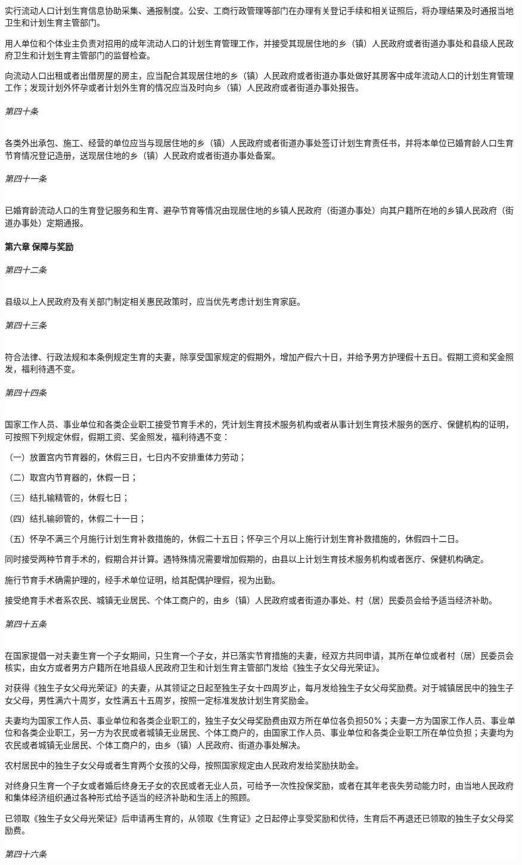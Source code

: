 实行流动人口计划生育信息协助采集、通报制度。公安、工商行政管理等部门在办理有关登记手续和相关证照后，将办理结果及时通报当地卫生和计划生育主管部门。

用人单位和个体业主负责对招用的成年流动人口的计划生育管理工作，并接受其现居住地的乡（镇）人民政府或者街道办事处和县级人民政府卫生和计划生育主管部门的监督检查。

向流动人口出租或者出借房屋的房主，应当配合其现居住地的乡（镇）人民政府或者街道办事处做好其房客中成年流动人口的计划生育管理工作；发现计划外怀孕或者计划外生育的情况应当及时向乡（镇）人民政府或者街道办事处报告。

###### 第四十条

各类外出承包、施工、经营的单位应当与现居住地的乡（镇）人民政府或者街道办事处签订计划生育责任书，并将本单位已婚育龄人口生育节育情况登记造册，送现居住地的乡（镇）人民政府或者街道办事处备案。

###### 第四十一条

已婚育龄流动人口的生育登记服务和生育、避孕节育等情况由现居住地的乡镇人民政府（街道办事处）向其户籍所在地的乡镇人民政府（街道办事处）定期通报。

#### 第六章 保障与奖励

###### 第四十二条

县级以上人民政府及有关部门制定相关惠民政策时，应当优先考虑计划生育家庭。

###### 第四十三条

符合法律、行政法规和本条例规定生育的夫妻，除享受国家规定的假期外，增加产假六十日，并给予男方护理假十五日。假期工资和奖金照发，福利待遇不变。

###### 第四十四条

国家工作人员、事业单位和各类企业职工接受节育手术的，凭计划生育技术服务机构或者从事计划生育技术服务的医疗、保健机构的证明，可按照下列规定休假，假期工资、奖金照发，福利待遇不变：

（一）放置宫内节育器的，休假三日，七日内不安排重体力劳动；

（二）取宫内节育器的，休假一日；

（三）结扎输精管的，休假七日；

（四）结扎输卵管的，休假二十一日；

（五）怀孕不满三个月施行计划生育补救措施的，休假二十五日；怀孕三个月以上施行计划生育补救措施的，休假四十二日。

同时接受两种节育手术的，假期合并计算。遇特殊情况需要增加假期的，由县以上计划生育技术服务机构或者医疗、保健机构确定。

施行节育手术确需护理的，经手术单位证明，给其配偶护理假，视为出勤。

接受绝育手术者系农民、城镇无业居民、个体工商户的，由乡（镇）人民政府或者街道办事处、村（居）民委员会给予适当经济补助。

###### 第四十五条

在国家提倡一对夫妻生育一个子女期间，只生育一个子女，并已落实节育措施的夫妻，经双方共同申请，其所在单位或者村（居）民委员会核实，由女方或者男方户籍所在地县级人民政府卫生和计划生育主管部门发给《独生子女父母光荣证》。

对获得《独生子女父母光荣证》的夫妻，从其领证之日起至独生子女十四周岁止，每月发给独生子女父母奖励费。对于城镇居民中的独生子女父母，男性满六十周岁，女性满五十五周岁，按照一定标准发放计划生育奖励金。

夫妻均为国家工作人员、事业单位和各类企业职工的，独生子女父母奖励费由双方所在单位各负担50%；夫妻一方为国家工作人员、事业单位和各类企业职工，另一方为农民或者城镇无业居民、个体工商户的，由国家工作人员、事业单位和各类企业职工所在单位负担；夫妻均为农民或者城镇无业居民、个体工商户的，由乡（镇）人民政府、街道办事处解决。

农村居民中的独生子女父母或者生育两个女孩的父母，按照国家规定由人民政府发给奖励扶助金。

对终身只生育一个子女或者婚后终身无子女的农民或者无业人员，可给予一次性投保奖励，或者在其年老丧失劳动能力时，由当地人民政府和集体经济组织通过各种形式给予适当的经济补助和生活上的照顾。

已领取《独生子女父母光荣证》后申请再生育的，从领取《生育证》之日起停止享受奖励和优待，生育后不再退还已领取的独生子女父母奖励费。

###### 第四十六条
